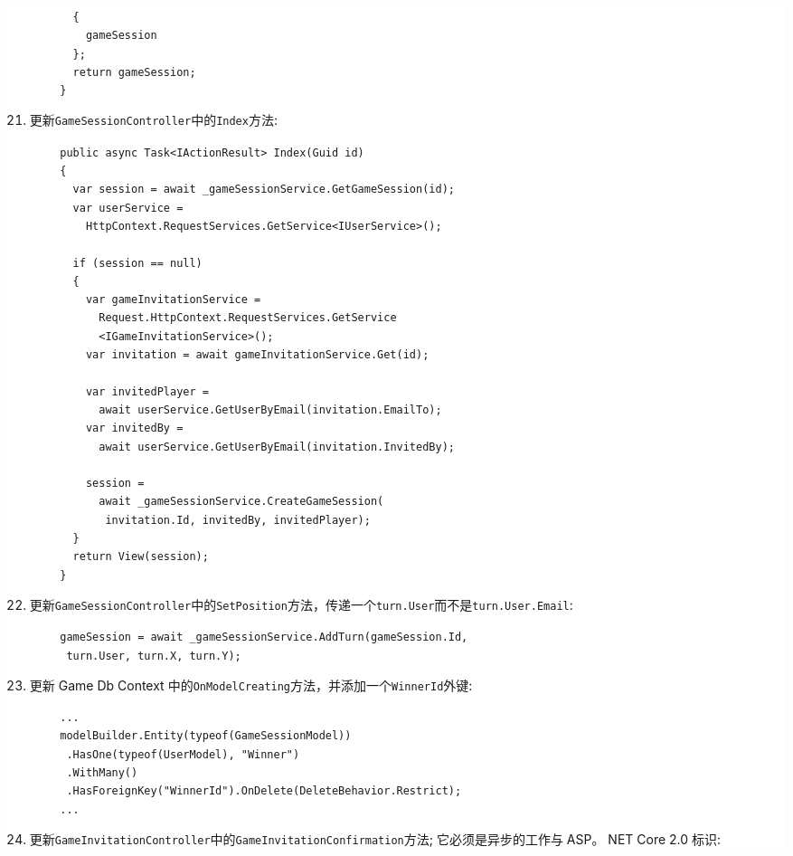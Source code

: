 ```
          { 
            gameSession 
          }; 
          return gameSession; 
        } 
```

21.  更新`GameSessionController`中的`Index`方法:

```
        public async Task<IActionResult> Index(Guid id) 
        { 
          var session = await _gameSessionService.GetGameSession(id); 
          var userService =
            HttpContext.RequestServices.GetService<IUserService>(); 

          if (session == null) 
          { 
            var gameInvitationService = 
              Request.HttpContext.RequestServices.GetService
              <IGameInvitationService>(); 
            var invitation = await gameInvitationService.Get(id); 

            var invitedPlayer =
              await userService.GetUserByEmail(invitation.EmailTo); 
            var invitedBy =
              await userService.GetUserByEmail(invitation.InvitedBy); 

            session =
              await _gameSessionService.CreateGameSession(
               invitation.Id, invitedBy, invitedPlayer); 
          } 
          return View(session); 
        } 
```

22.  更新`GameSessionController`中的`SetPosition`方法，传递一个`turn.User`而不是`turn.User.Email`:

```
        gameSession = await _gameSessionService.AddTurn(gameSession.Id,
         turn.User, turn.X, turn.Y); 
```

23.  更新 Game Db Context 中的`OnModelCreating`方法，并添加一个`WinnerId`外键:

```
        ... 
        modelBuilder.Entity(typeof(GameSessionModel)) 
         .HasOne(typeof(UserModel), "Winner") 
         .WithMany() 
         .HasForeignKey("WinnerId").OnDelete(DeleteBehavior.Restrict); 
        ... 
```

24.  更新`GameInvitationController`中的`GameInvitationConfirmation`方法; 它必须是异步的工作与 ASP。 NET Core 2.0 标识:
